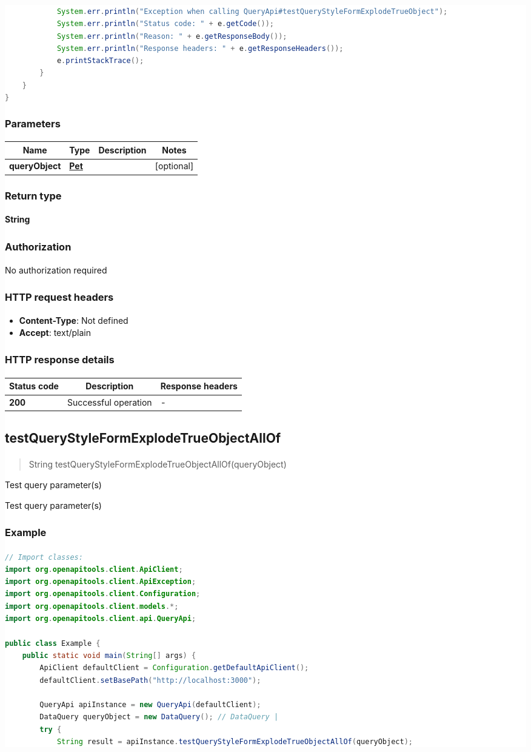 ```java
            System.err.println("Exception when calling QueryApi#testQueryStyleFormExplodeTrueObject");
            System.err.println("Status code: " + e.getCode());
            System.err.println("Reason: " + e.getResponseBody());
            System.err.println("Response headers: " + e.getResponseHeaders());
            e.printStackTrace();
        }
    }
}
```

### Parameters


| Name | Type | Description  | Notes |
|------------- | ------------- | ------------- | -------------|
| **queryObject** | [**Pet**](.md)|  | [optional] |

### Return type

**String**

### Authorization

No authorization required

### HTTP request headers

- **Content-Type**: Not defined
- **Accept**: text/plain


### HTTP response details
| Status code | Description | Response headers |
|-------------|-------------|------------------|
| **200** | Successful operation |  -  |


## testQueryStyleFormExplodeTrueObjectAllOf

> String testQueryStyleFormExplodeTrueObjectAllOf(queryObject)

Test query parameter(s)

Test query parameter(s)

### Example

```java
// Import classes:
import org.openapitools.client.ApiClient;
import org.openapitools.client.ApiException;
import org.openapitools.client.Configuration;
import org.openapitools.client.models.*;
import org.openapitools.client.api.QueryApi;

public class Example {
    public static void main(String[] args) {
        ApiClient defaultClient = Configuration.getDefaultApiClient();
        defaultClient.setBasePath("http://localhost:3000");

        QueryApi apiInstance = new QueryApi(defaultClient);
        DataQuery queryObject = new DataQuery(); // DataQuery | 
        try {
            String result = apiInstance.testQueryStyleFormExplodeTrueObjectAllOf(queryObject);
```